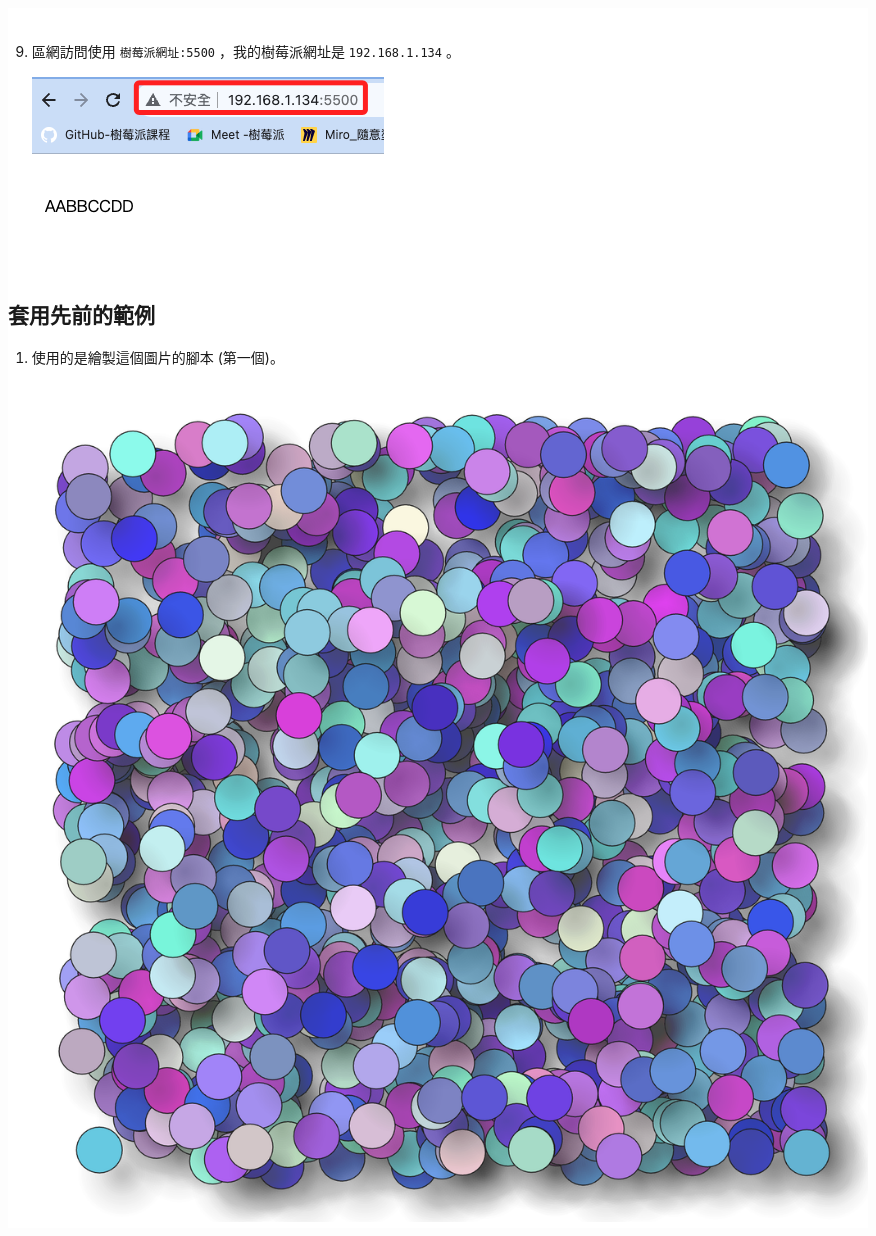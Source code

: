 <br>

9. 區網訪問使用 `樹莓派網址:5500` ，我的樹莓派網址是 `192.168.1.134` 。

    ![](images/img_25.png)

<br>

## 套用先前的範例

1. 使用的是繪製這個圖片的腳本 (第一個)。

    ![](images/img_27.png)
